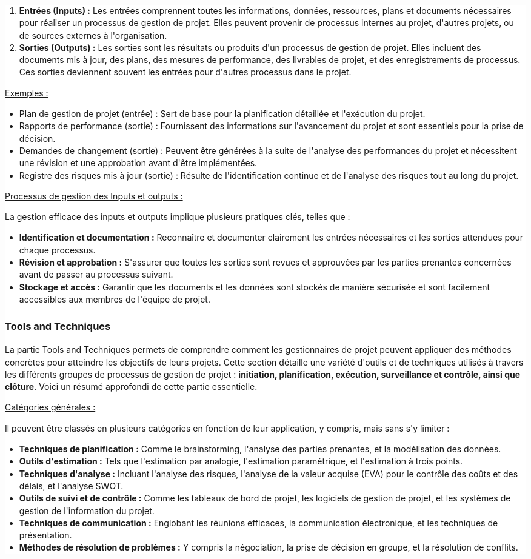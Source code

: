 
1. **Entrées (Inputs) :** Les entrées comprennent toutes les informations, données, ressources, plans et documents nécessaires pour réaliser un processus de gestion de projet. Elles peuvent provenir de processus internes au projet, d'autres projets, ou de sources externes à l'organisation.
2. **Sorties (Outputs) :** Les sorties sont les résultats ou produits d'un processus de gestion de projet. Elles incluent des documents mis à jour, des plans, des mesures de performance, des livrables de projet, et des enregistrements de processus. Ces sorties deviennent souvent les entrées pour d'autres processus dans le projet.

<u>Exemples :</u>

- Plan de gestion de projet (entrée) : Sert de base pour la planification détaillée et l'exécution du projet.
- Rapports de performance (sortie) : Fournissent des informations sur l'avancement du projet et sont essentiels pour la prise de décision.
- Demandes de changement (sortie) : Peuvent être générées à la suite de l'analyse des performances du projet et nécessitent une révision et une approbation avant d'être implémentées.
- Registre des risques mis à jour (sortie) : Résulte de l'identification continue et de l'analyse des risques tout au long du projet.

<u>Processus de gestion des Inputs et outputs :</u>

La gestion efficace des inputs et outputs implique plusieurs pratiques clés, telles que :

- **Identification et documentation :** Reconnaître et documenter clairement les entrées nécessaires et les sorties attendues pour chaque processus.
- **Révision et approbation :** S'assurer que toutes les sorties sont revues et approuvées par les parties prenantes concernées avant de passer au processus suivant.
- **Stockage et accès :** Garantir que les documents et les données sont stockés de manière sécurisée et sont facilement accessibles aux membres de l'équipe de projet.


### Tools and Techniques

La partie Tools and Techniques permets de comprendre comment les gestionnaires de projet peuvent appliquer des méthodes concrètes pour atteindre les objectifs de leurs projets. Cette section détaille une variété d'outils et de techniques utilisés à travers les différents groupes de processus de gestion de projet : **initiation, planification, exécution, surveillance et contrôle, ainsi que clôture**. Voici un résumé approfondi de cette partie essentielle.

<u>Catégories générales :</u>

Il peuvent être classés en plusieurs catégories en fonction de leur application, y compris, mais sans s'y limiter :

- **Techniques de planification :** Comme le brainstorming, l'analyse des parties prenantes, et la modélisation des données.
- **Outils d'estimation :** Tels que l'estimation par analogie, l'estimation paramétrique, et l'estimation à trois points.
- **Techniques d'analyse :** Incluant l'analyse des risques, l'analyse de la valeur acquise (EVA) pour le contrôle des coûts et des délais, et l'analyse SWOT.
- **Outils de suivi et de contrôle :** Comme les tableaux de bord de projet, les logiciels de gestion de projet, et les systèmes de gestion de l'information du projet.
- **Techniques de communication :** Englobant les réunions efficaces, la communication électronique, et les techniques de présentation.
- **Méthodes de résolution de problèmes :** Y compris la négociation, la prise de décision en groupe, et la résolution de conflits.
